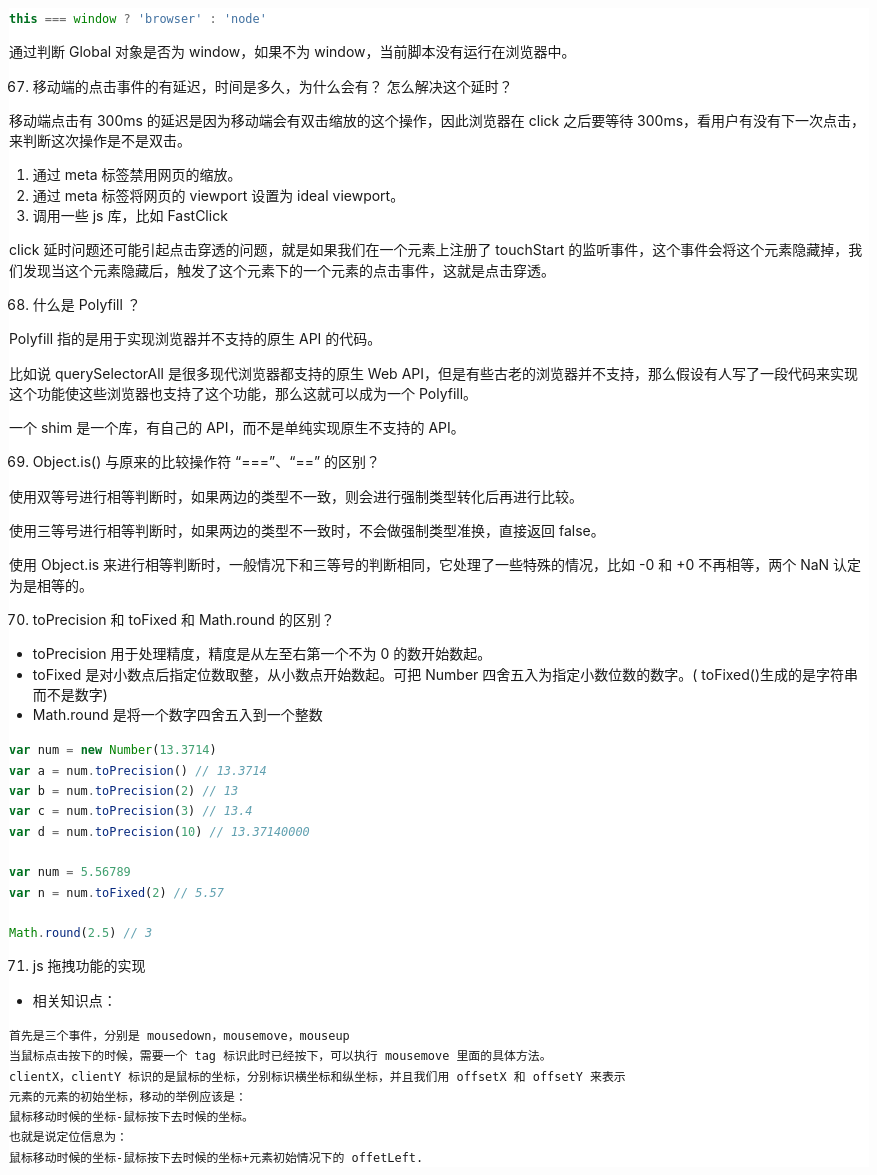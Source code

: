 ```javascript
this === window ? 'browser' : 'node'
```

通过判断 Global 对象是否为 window，如果不为 window，当前脚本没有运行在浏览器中。

67. 移动端的点击事件的有延迟，时间是多久，为什么会有？ 怎么解决这个延时？

移动端点击有 300ms 的延迟是因为移动端会有双击缩放的这个操作，因此浏览器在 click 之后要等待 300ms，看用户有没有下一次点击，来判断这次操作是不是双击。

1. 通过 meta 标签禁用网页的缩放。
2. 通过 meta 标签将网页的 viewport 设置为 ideal viewport。
3. 调用一些 js 库，比如 FastClick

click 延时问题还可能引起点击穿透的问题，就是如果我们在一个元素上注册了 touchStart 的监听事件，这个事件会将这个元素隐藏掉，我们发现当这个元素隐藏后，触发了这个元素下的一个元素的点击事件，这就是点击穿透。

68. 什么是 Polyfill ？

Polyfill 指的是用于实现浏览器并不支持的原生 API 的代码。

比如说 querySelectorAll 是很多现代浏览器都支持的原生 Web API，但是有些古老的浏览器并不支持，那么假设有人写了一段代码来实现这个功能使这些浏览器也支持了这个功能，那么这就可以成为一个 Polyfill。

一个 shim 是一个库，有自己的 API，而不是单纯实现原生不支持的 API。

69. Object.is() 与原来的比较操作符 “===”、“==” 的区别？

使用双等号进行相等判断时，如果两边的类型不一致，则会进行强制类型转化后再进行比较。

使用三等号进行相等判断时，如果两边的类型不一致时，不会做强制类型准换，直接返回 false。

使用 Object.is 来进行相等判断时，一般情况下和三等号的判断相同，它处理了一些特殊的情况，比如 -0 和 +0 不再相等，两个 NaN 认定为是相等的。

70. toPrecision 和 toFixed 和 Math.round 的区别？

- toPrecision 用于处理精度，精度是从左至右第一个不为 0 的数开始数起。
- toFixed 是对小数点后指定位数取整，从小数点开始数起。可把 Number 四舍五入为指定小数位数的数字。( toFixed()生成的是字符串而不是数字)
- Math.round 是将一个数字四舍五入到一个整数

```javascript
var num = new Number(13.3714)
var a = num.toPrecision() // 13.3714
var b = num.toPrecision(2) // 13
var c = num.toPrecision(3) // 13.4
var d = num.toPrecision(10) // 13.37140000

var num = 5.56789
var n = num.toFixed(2) // 5.57

Math.round(2.5) // 3
```

71. js 拖拽功能的实现

- 相关知识点：

```
首先是三个事件，分别是 mousedown，mousemove，mouseup
当鼠标点击按下的时候，需要一个 tag 标识此时已经按下，可以执行 mousemove 里面的具体方法。
clientX，clientY 标识的是鼠标的坐标，分别标识横坐标和纵坐标，并且我们用 offsetX 和 offsetY 来表示
元素的元素的初始坐标，移动的举例应该是：
鼠标移动时候的坐标-鼠标按下去时候的坐标。
也就是说定位信息为：
鼠标移动时候的坐标-鼠标按下去时候的坐标+元素初始情况下的 offetLeft.
```
